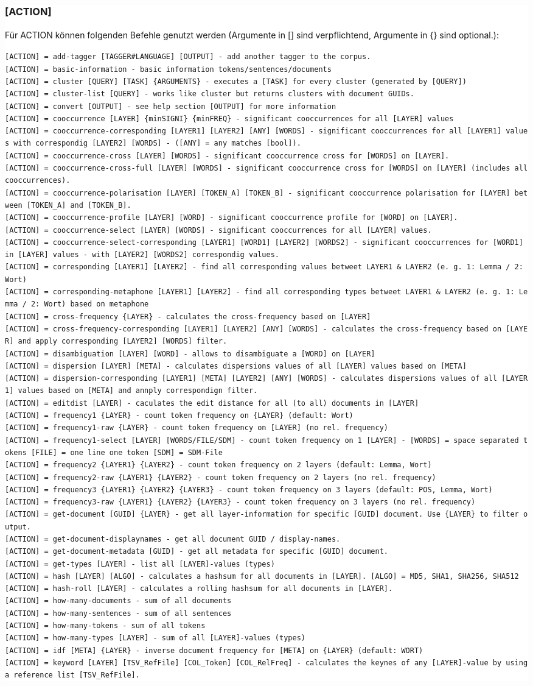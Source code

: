 ### [ACTION]
Für ACTION können folgenden Befehle genutzt werden (Argumente in [] sind verpflichtend, Argumente in {} sind optional.):
```SHELL
[ACTION] = add-tagger [TAGGER#LANGUAGE] [OUTPUT] - add another tagger to the corpus.
[ACTION] = basic-information - basic information tokens/sentences/documents
[ACTION] = cluster [QUERY] [TASK] {ARGUMENTS} - executes a [TASK] for every cluster (generated by [QUERY])
[ACTION] = cluster-list [QUERY] - works like cluster but returns clusters with document GUIDs.
[ACTION] = convert [OUTPUT] - see help section [OUTPUT] for more information
[ACTION] = cooccurrence [LAYER] {minSIGNI} {minFREQ} - significant cooccurrences for all [LAYER] values
[ACTION] = cooccurrence-corresponding [LAYER1] [LAYER2] [ANY] [WORDS] - significant cooccurrences for all [LAYER1] values with correspondig [LAYER2] [WORDS] - ([ANY] = any matches [bool]).
[ACTION] = cooccurrence-cross [LAYER] [WORDS] - significant cooccurrence cross for [WORDS] on [LAYER].
[ACTION] = cooccurrence-cross-full [LAYER] [WORDS] - significant cooccurrence cross for [WORDS] on [LAYER] (includes all cooccurrences).
[ACTION] = cooccurrence-polarisation [LAYER] [TOKEN_A] [TOKEN_B] - significant cooccurrence polarisation for [LAYER] between [TOKEN_A] and [TOKEN_B].
[ACTION] = cooccurrence-profile [LAYER] [WORD] - significant cooccurrence profile for [WORD] on [LAYER].
[ACTION] = cooccurrence-select [LAYER] [WORDS] - significant cooccurrences for all [LAYER] values.
[ACTION] = cooccurrence-select-corresponding [LAYER1] [WORD1] [LAYER2] [WORDS2] - significant cooccurrences for [WORD1] in [LAYER] values - with [LAYER2] [WORDS2] correspondig values.
[ACTION] = corresponding [LAYER1] [LAYER2] - find all corresponding values betweet LAYER1 & LAYER2 (e. g. 1: Lemma / 2: Wort)
[ACTION] = corresponding-metaphone [LAYER1] [LAYER2] - find all corresponding types betweet LAYER1 & LAYER2 (e. g. 1: Lemma / 2: Wort) based on metaphone
[ACTION] = cross-frequency {LAYER} - calculates the cross-frequency based on [LAYER]
[ACTION] = cross-frequency-corresponding [LAYER1] [LAYER2] [ANY] [WORDS] - calculates the cross-frequency based on [LAYER] and apply corresponding [LAYER2] [WORDS] filter.
[ACTION] = disambiguation [LAYER] [WORD] - allows to disambiguate a [WORD] on [LAYER]
[ACTION] = dispersion [LAYER] [META] - calculates dispersions values of all [LAYER] values based on [META]
[ACTION] = dispersion-corresponding [LAYER1] [META] [LAYER2] [ANY] [WORDS] - calculates dispersions values of all [LAYER1] values based on [META] and annply correspondign filter.
[ACTION] = editdist [LAYER] - caculates the edit distance for all (to all) documents in [LAYER]
[ACTION] = frequency1 {LAYER} - count token frequency on {LAYER} (default: Wort)
[ACTION] = frequency1-raw {LAYER} - count token frequency on [LAYER] (no rel. frequency)
[ACTION] = frequency1-select [LAYER] [WORDS/FILE/SDM] - count token frequency on 1 [LAYER] - [WORDS] = space separated tokens [FILE] = one line one token [SDM] = SDM-File
[ACTION] = frequency2 {LAYER1} {LAYER2} - count token frequency on 2 layers (default: Lemma, Wort)
[ACTION] = frequency2-raw {LAYER1} {LAYER2} - count token frequency on 2 layers (no rel. frequency)
[ACTION] = frequency3 {LAYER1} {LAYER2} {LAYER3} - count token frequency on 3 layers (default: POS, Lemma, Wort)
[ACTION] = frequency3-raw {LAYER1} {LAYER2} {LAYER3} - count token frequency on 3 layers (no rel. frequency)
[ACTION] = get-document [GUID] {LAYER} - get all layer-information for specific [GUID] document. Use {LAYER} to filter output.
[ACTION] = get-document-displaynames - get all document GUID / display-names.
[ACTION] = get-document-metadata [GUID] - get all metadata for specific [GUID] document.
[ACTION] = get-types [LAYER] - list all [LAYER]-values (types)
[ACTION] = hash [LAYER] [ALGO] - calculates a hashsum for all documents in [LAYER]. [ALGO] = MD5, SHA1, SHA256, SHA512
[ACTION] = hash-roll [LAYER] - calculates a rolling hashsum for all documents in [LAYER].
[ACTION] = how-many-documents - sum of all documents
[ACTION] = how-many-sentences - sum of all sentences
[ACTION] = how-many-tokens - sum of all tokens
[ACTION] = how-many-types [LAYER] - sum of all [LAYER]-values (types)
[ACTION] = idf [META] {LAYER} - inverse document frequency for [META] on {LAYER} (default: WORT)
[ACTION] = keyword [LAYER] [TSV_RefFile] [COL_Token] [COL_RelFreq] - calculates the keynes of any [LAYER]-value by using a reference list [TSV_RefFile].
```